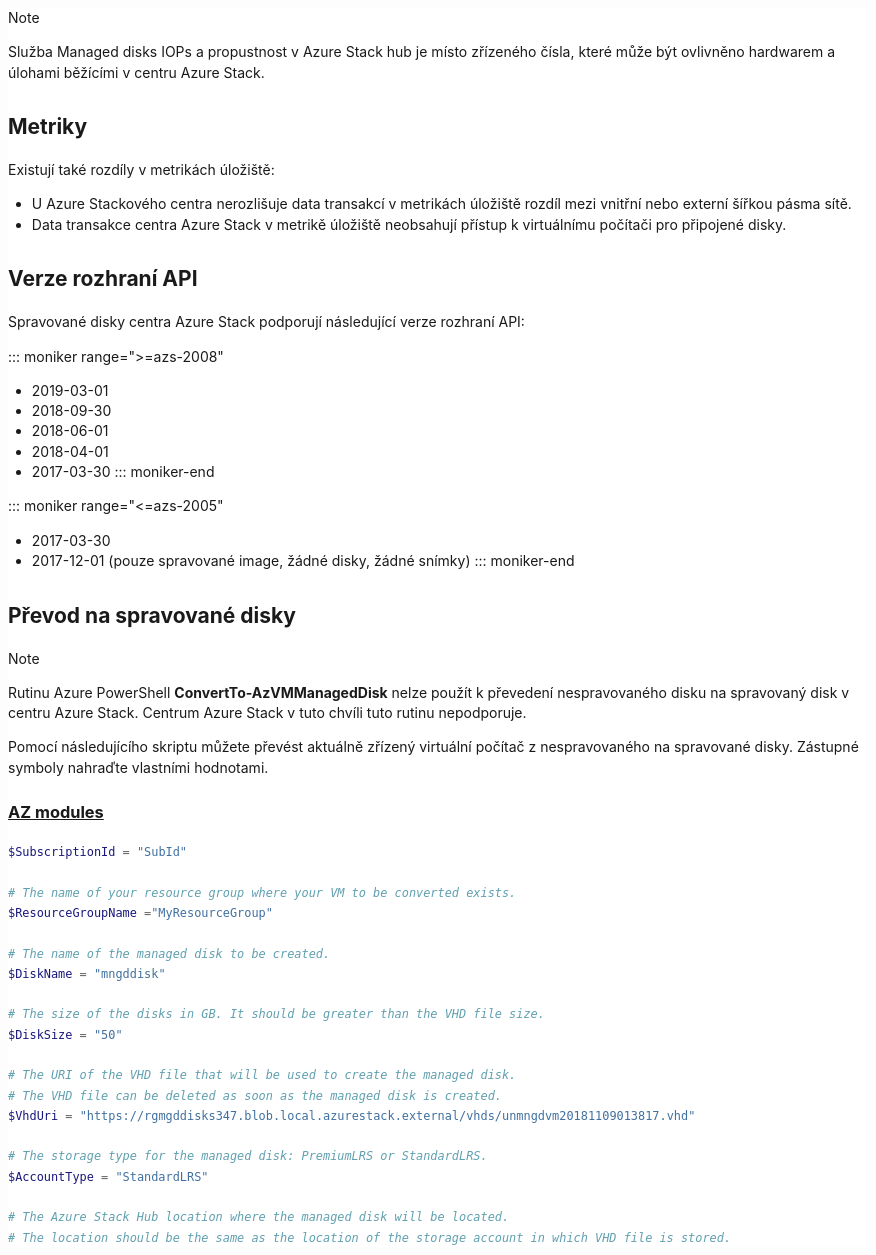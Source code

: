 > [!NOTE]  
> Služba Managed disks IOPs a propustnost v Azure Stack hub je místo zřízeného čísla, které může být ovlivněno hardwarem a úlohami běžícími v centru Azure Stack.

## <a name="metrics"></a>Metriky

Existují také rozdíly v metrikách úložiště:

- U Azure Stackového centra nerozlišuje data transakcí v metrikách úložiště rozdíl mezi vnitřní nebo externí šířkou pásma sítě.
- Data transakce centra Azure Stack v metrikě úložiště neobsahují přístup k virtuálnímu počítači pro připojené disky.

## <a name="api-versions"></a>Verze rozhraní API

Spravované disky centra Azure Stack podporují následující verze rozhraní API:

::: moniker range=">=azs-2008"
- 2019-03-01
- 2018-09-30
- 2018-06-01
- 2018-04-01
- 2017-03-30
::: moniker-end

::: moniker range="<=azs-2005"

- 2017-03-30
- 2017-12-01 (pouze spravované image, žádné disky, žádné snímky)
::: moniker-end

## <a name="convert-to-managed-disks"></a>Převod na spravované disky

> [!NOTE]  
> Rutinu Azure PowerShell **ConvertTo-AzVMManagedDisk** nelze použít k převedení nespravovaného disku na spravovaný disk v centru Azure Stack. Centrum Azure Stack v tuto chvíli tuto rutinu nepodporuje.

Pomocí následujícího skriptu můžete převést aktuálně zřízený virtuální počítač z nespravovaného na spravované disky. Zástupné symboly nahraďte vlastními hodnotami.

### <a name="az-modules"></a>[AZ modules](#tab/az1)

```powershell
$SubscriptionId = "SubId"

# The name of your resource group where your VM to be converted exists.
$ResourceGroupName ="MyResourceGroup"

# The name of the managed disk to be created.
$DiskName = "mngddisk"

# The size of the disks in GB. It should be greater than the VHD file size.
$DiskSize = "50"

# The URI of the VHD file that will be used to create the managed disk.
# The VHD file can be deleted as soon as the managed disk is created.
$VhdUri = "https://rgmgddisks347.blob.local.azurestack.external/vhds/unmngdvm20181109013817.vhd"

# The storage type for the managed disk: PremiumLRS or StandardLRS.
$AccountType = "StandardLRS"

# The Azure Stack Hub location where the managed disk will be located.
# The location should be the same as the location of the storage account in which VHD file is stored.
```